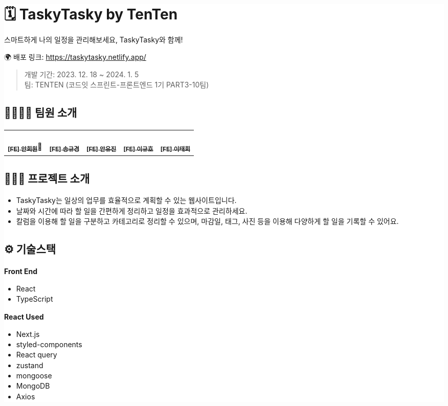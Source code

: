 # 🗓️ TaskyTasky by TenTen

스마트하게 나의 일정을 관리해보세요, TaskyTasky와 함께!

🌍 배포 링크: https://taskytasky.netlify.app/

> 개발 기간: 2023. 12. 18 ~ 2024. 1. 5 <br/>
> 팀: TENTEN (코드잇 스프린트-프론트엔드 1기 PART3-10팀)

## 👨‍👩‍👧‍👧 팀원 소개

<table>
  <tbody>
    <tr>
    <td align="center"><a href="https://github.com/naya-h2">
      <img width=200px src="https://avatars.githubusercontent.com/u/103186362?v=4" alt=""/><br />
      <sub><b>[FE] 안희원</b></sub></a>👑<br /></td>
      <td align="center"><a href="https://github.com/Ssong-Q">
      <img width=200px src="https://avatars.githubusercontent.com/u/122101706?v=4" alt=""/><br />
      <sub><b>[FE] 송규경</b></sub></a><br /></td>
      <td align="center"><a href="https://github.com/Eugene-A-01">
      <img width=200px src="https://avatars.githubusercontent.com/u/70089733?v=4" alt=""/><br />
      <sub><b>[FE] 안유진</b></sub></a><br /></td>
      <td align="center"><a href="https://github.com/leegyuho-programer">
      <img width=200px src="https://avatars.githubusercontent.com/u/101032270?v=4" alt=""/><br />
      <sub><b>[FE] 이규호</b></sub></a><br /></td>
      <td align="center"><a href="https://github.com/lte1807">
      <img width=200px src="https://avatars.githubusercontent.com/u/69644470?v=4" alt=""/><br />
      <sub><b>[FE] 이태희</b></sub></a><br /></td>
    </tr>
  </tbody>
</table>

## 💁🏻‍♀️ 프로젝트 소개

- TaskyTasky는 일상의 업무를 효율적으로 계획할 수 있는 웹사이트입니다.
- 날짜와 시간에 따라 할 일을 간편하게 정리하고 일정을 효과적으로 관리하세요.
- 칼럼을 이용해 할 일을 구분하고 카테고리로 정리할 수 있으며, 마감일, 태그, 사진 등을 이용해 다양하게 할 일을 기록할 수 있어요.

## ⚙️ 기술스택

**Front End**

- React
- TypeScript

**React Used**

- Next.js
- styled-components
- React query
- zustand
- mongoose
- MongoDB
- Axios
